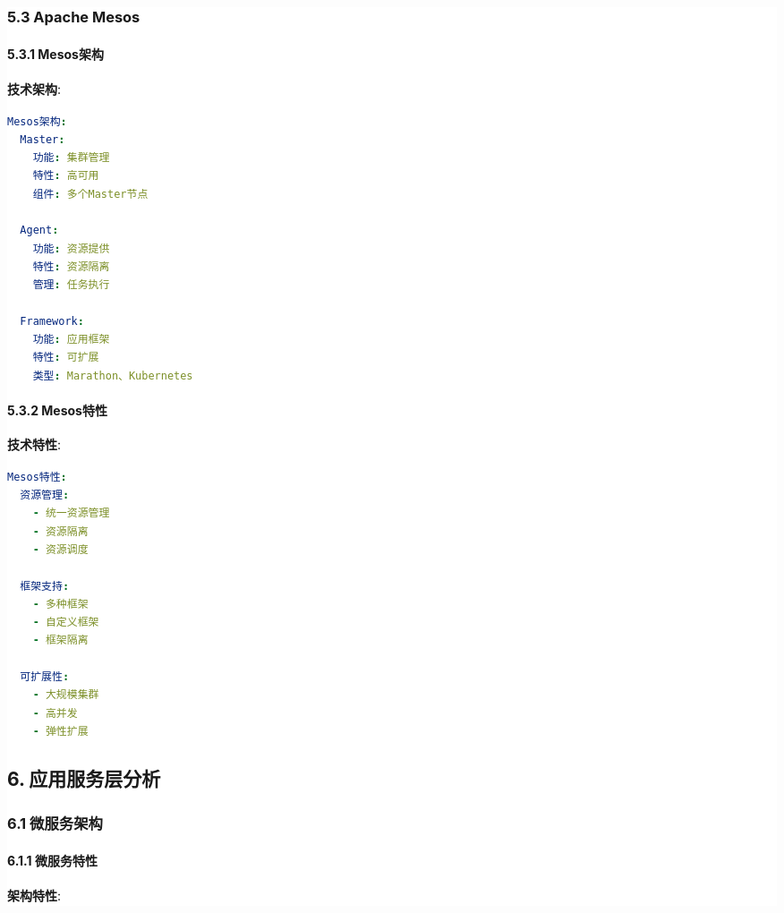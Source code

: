 ### 5.3 Apache Mesos

#### 5.3.1 Mesos架构

**技术架构**:

```yaml
Mesos架构:
  Master:
    功能: 集群管理
    特性: 高可用
    组件: 多个Master节点
    
  Agent:
    功能: 资源提供
    特性: 资源隔离
    管理: 任务执行
    
  Framework:
    功能: 应用框架
    特性: 可扩展
    类型: Marathon、Kubernetes
```

#### 5.3.2 Mesos特性

**技术特性**:

```yaml
Mesos特性:
  资源管理:
    - 统一资源管理
    - 资源隔离
    - 资源调度
    
  框架支持:
    - 多种框架
    - 自定义框架
    - 框架隔离
    
  可扩展性:
    - 大规模集群
    - 高并发
    - 弹性扩展
```

## 6. 应用服务层分析

### 6.1 微服务架构

#### 6.1.1 微服务特性

**架构特性**:
